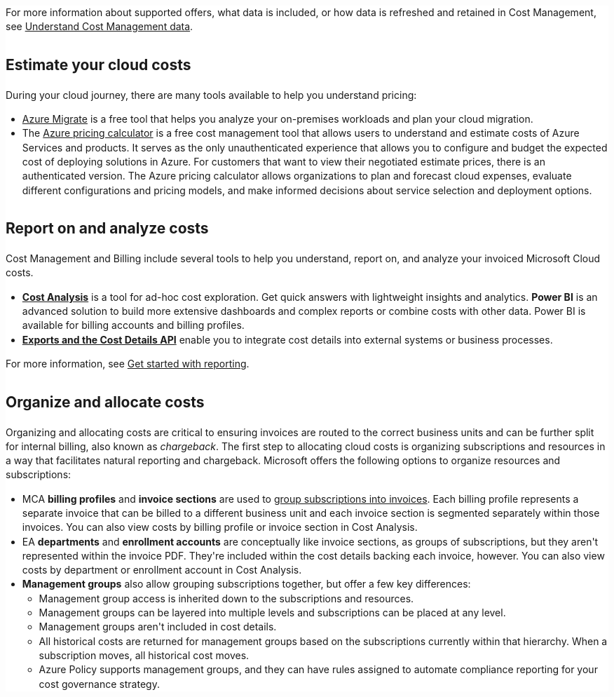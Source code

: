 For more information about supported offers, what data is included, or how data is refreshed and retained in Cost Management, see [Understand Cost Management data](understand-cost-mgt-data.md).

## Estimate your cloud costs

During your cloud journey, there are many tools available to help you understand pricing:

- [Azure Migrate](https://azure.microsoft.com/products/azure-migrate/) is a free tool that helps you analyze your on-premises workloads and plan your cloud migration.
- The [Azure pricing calculator](https://azure.microsoft.com/pricing/calculator/) is a free cost management tool that allows users to understand and estimate costs of Azure Services and products. It serves as the only unauthenticated experience that allows you to configure and budget the expected cost of deploying solutions in Azure. For customers that want to view their negotiated estimate prices, there is an authenticated version. The Azure pricing calculator allows organizations to plan and forecast cloud expenses, evaluate different configurations and pricing models, and make informed decisions about service selection and deployment options.

## Report on and analyze costs

Cost Management and Billing include several tools to help you understand, report on, and analyze your invoiced Microsoft Cloud costs.

- **[Cost Analysis](quick-acm-cost-analysis.md)** is a tool for ad-hoc cost exploration. Get quick answers with lightweight insights and analytics.
**Power BI** is an advanced solution to build more extensive dashboards and complex reports or combine costs with other data. Power BI is available for billing accounts and billing profiles.
- [**Exports and the Cost Details API**](../automate/usage-details-best-practices.md) enable you to integrate cost details into external systems or business processes.

For more information, see [Get started with reporting](reporting-get-started.md).

## Organize and allocate costs

Organizing and allocating costs are critical to ensuring invoices are routed to the correct business units and can be further split for internal billing, also known as *chargeback*. The first step to allocating cloud costs is organizing subscriptions and resources in a way that facilitates natural reporting and chargeback. Microsoft offers the following options to organize resources and subscriptions:

- MCA **billing profiles** and **invoice sections** are used to [group subscriptions into invoices](../manage/mca-section-invoice.md). Each billing profile represents a separate invoice that can be billed to a different business unit and each invoice section is segmented separately within those invoices. You can also view costs by billing profile or invoice section in Cost Analysis.
- EA **departments** and **enrollment accounts** are conceptually like invoice sections, as groups of subscriptions, but they aren't represented within the invoice PDF. They're included within the cost details backing each invoice, however. You can also view costs by department or enrollment account in Cost Analysis.
- **Management groups** also allow grouping subscriptions together, but offer a few key differences:
  - Management group access is inherited down to the subscriptions and resources.
  - Management groups can be layered into multiple levels and subscriptions can be placed at any level.
  - Management groups aren't included in cost details.
  - All historical costs are returned for management groups based on the subscriptions currently within that hierarchy. When a subscription moves, all historical cost moves.
  - Azure Policy supports management groups, and they can have rules assigned to automate compliance reporting for your cost governance strategy.